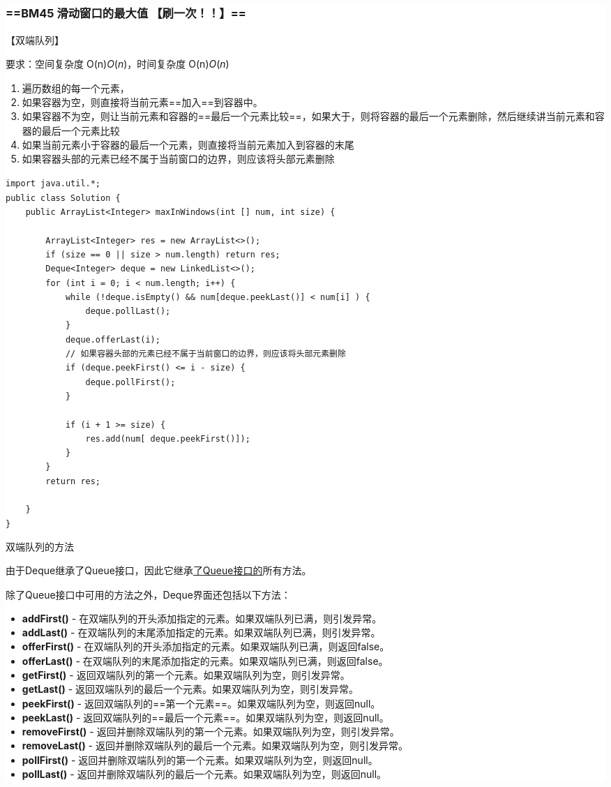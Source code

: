 ### ==**BM45** **滑动窗口的最大值  【刷一次！！】**==

【双端队列】

要求：空间复杂度 O(n)*O*(*n*)，时间复杂度 O(n)*O*(*n*)

1. 遍历数组的每一个元素，
2. 如果容器为空，则直接将当前元素==加入==到容器中。
3. 如果容器不为空，则让当前元素和容器的==最后一个元素比较==，如果大于，则将容器的最后一个元素删除，然后继续讲当前元素和容器的最后一个元素比较
4. 如果当前元素小于容器的最后一个元素，则直接将当前元素加入到容器的末尾
5. 如果容器头部的元素已经不属于当前窗口的边界，则应该将头部元素删除

~~~
import java.util.*;
public class Solution {
    public ArrayList<Integer> maxInWindows(int [] num, int size) {

        ArrayList<Integer> res = new ArrayList<>();
        if (size == 0 || size > num.length) return res;
        Deque<Integer> deque = new LinkedList<>();
        for (int i = 0; i < num.length; i++) {
            while (!deque.isEmpty() && num[deque.peekLast()] < num[i] ) {
                deque.pollLast();
            }
            deque.offerLast(i);
            // 如果容器头部的元素已经不属于当前窗口的边界，则应该将头部元素删除
            if (deque.peekFirst() <= i - size) {
                deque.pollFirst();
            }

            if (i + 1 >= size) {
                res.add(num[ deque.peekFirst()]);
            }
        }
        return res;

    }
}
~~~





双端队列的方法

由于Deque继承了Queue接口，因此它继承[了Queue接口的](https://www.cainiaojc.com/java/java-queue.html)所有方法。

除了Queue接口中可用的方法之外，Deque界面还包括以下方法：

- **addFirst()** - 在双端队列的开头添加指定的元素。如果双端队列已满，则引发异常。
- **addLast()** - 在双端队列的末尾添加指定的元素。如果双端队列已满，则引发异常。
- **offerFirst()** - 在双端队列的开头添加指定的元素。如果双端队列已满，则返回false。
- **offerLast()** - 在双端队列的末尾添加指定的元素。如果双端队列已满，则返回false。
- **getFirst()** - 返回双端队列的第一个元素。如果双端队列为空，则引发异常。
- **getLast()** - 返回双端队列的最后一个元素。如果双端队列为空，则引发异常。
- **peekFirst()** - 返回双端队列的==第一个元素==。如果双端队列为空，则返回null。
- **peekLast()** - 返回双端队列的==最后一个元素==。如果双端队列为空，则返回null。
- **removeFirst()** - 返回并删除双端队列的第一个元素。如果双端队列为空，则引发异常。
- **removeLast()** - 返回并删除双端队列的最后一个元素。如果双端队列为空，则引发异常。
- **pollFirst()** - 返回并删除双端队列的第一个元素。如果双端队列为空，则返回null。
- **pollLast()** - 返回并删除双端队列的最后一个元素。如果双端队列为空，则返回null。
